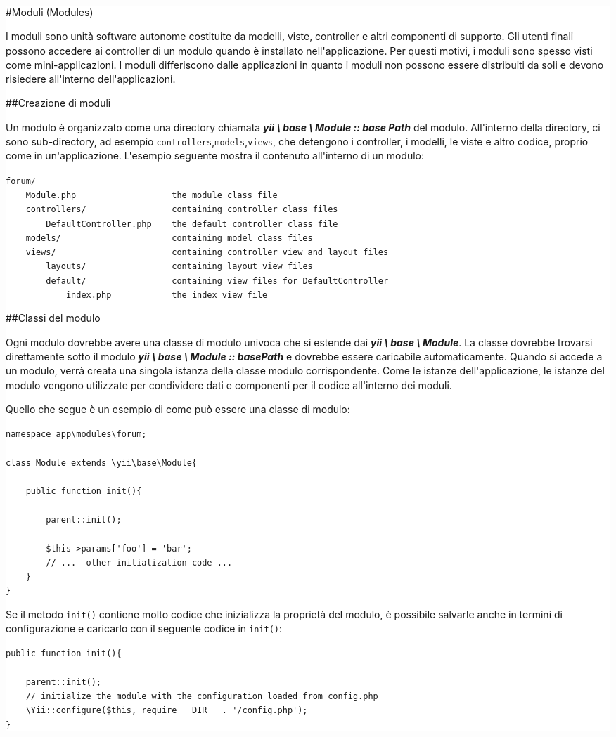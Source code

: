 #Moduli  (Modules)


I moduli sono unità software autonome costituite da modelli, viste, controller e altri componenti di supporto. Gli utenti finali possono accedere ai controller di un modulo quando è installato nell'applicazione. Per questi motivi, i moduli sono spesso visti come mini-applicazioni. I moduli differiscono dalle applicazioni in quanto i moduli non possono essere distribuiti da soli e devono risiedere all'interno dell'applicazioni.


##Creazione di moduli


Un modulo è organizzato come una directory chiamata ***yii \ base \ Module :: base Path*** del modulo. All'interno della directory, ci sono sub-directory, ad esempio ```controllers```,```models```,```views```, che detengono i controller, i modelli, le viste e altro codice, proprio come in un'applicazione. L'esempio seguente mostra il contenuto all'interno di un modulo:

    forum/
        Module.php                   the module class file
        controllers/                 containing controller class files
            DefaultController.php    the default controller class file
        models/                      containing model class files
        views/                       containing controller view and layout files
            layouts/                 containing layout view files
            default/                 containing view files for DefaultController
                index.php            the index view file


##Classi del modulo


Ogni modulo dovrebbe avere una classe di modulo univoca che si estende dai ***yii \ base \ Module***. La classe dovrebbe trovarsi direttamente sotto il modulo ***yii \ base \ Module :: basePath*** e dovrebbe essere caricabile automaticamente. Quando si accede a un modulo, verrà creata una singola istanza della classe modulo corrispondente. Come le istanze dell'applicazione, le istanze del modulo vengono utilizzate per condividere dati e componenti per il codice all'interno dei moduli.

Quello che segue è un esempio di come può essere una classe di modulo:

    namespace app\modules\forum;

    class Module extends \yii\base\Module{

        public function init(){

            parent::init();

            $this->params['foo'] = 'bar';
            // ...  other initialization code ...
        }
    }

Se il metodo ```init()``` contiene molto codice che inizializza la proprietà del modulo, è possibile salvarle anche in termini di configurazione e caricarlo con il seguente codice in ```init()```:

    public function init(){

        parent::init();
        // initialize the module with the configuration loaded from config.php
        \Yii::configure($this, require __DIR__ . '/config.php');
    }
